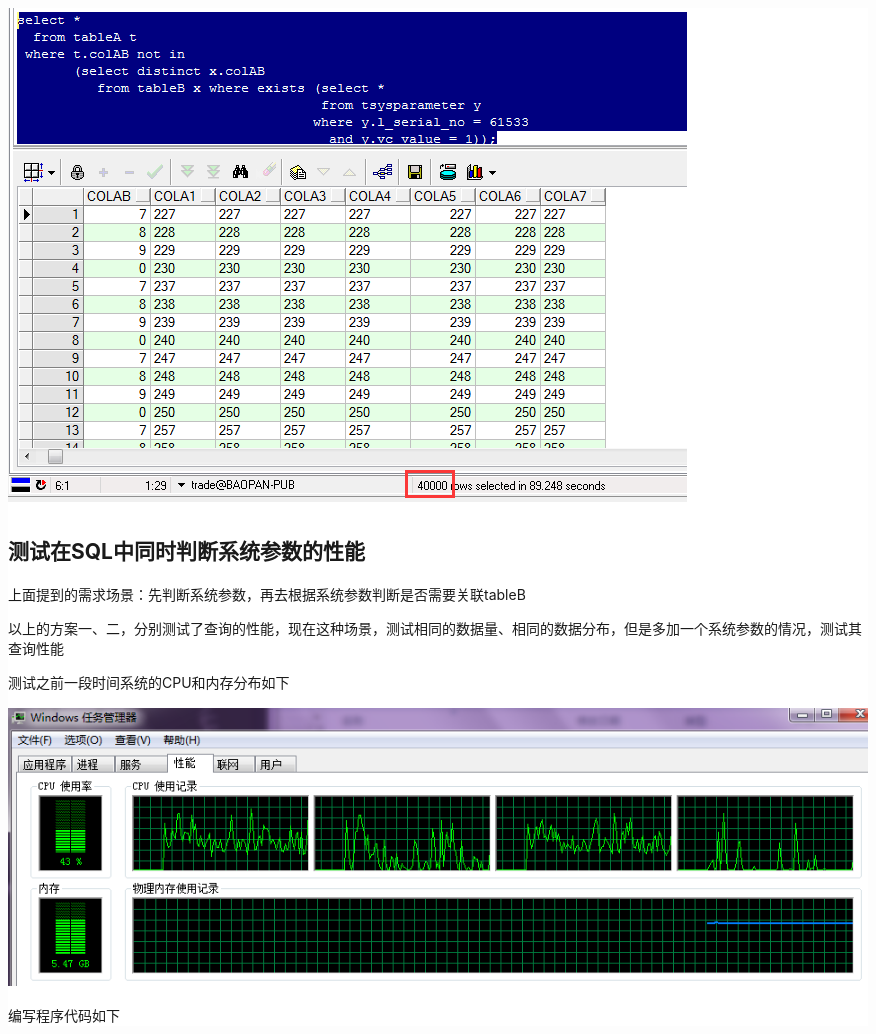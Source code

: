 ![image](./image/11.png)

## 测试在SQL中同时判断系统参数的性能

上面提到的需求场景：先判断系统参数，再去根据系统参数判断是否需要关联tableB

以上的方案一、二，分别测试了查询的性能，现在这种场景，测试相同的数据量、相同的数据分布，但是多加一个系统参数的情况，测试其查询性能

测试之前一段时间系统的CPU和内存分布如下

![image](./image/12.png)

编写程序代码如下
